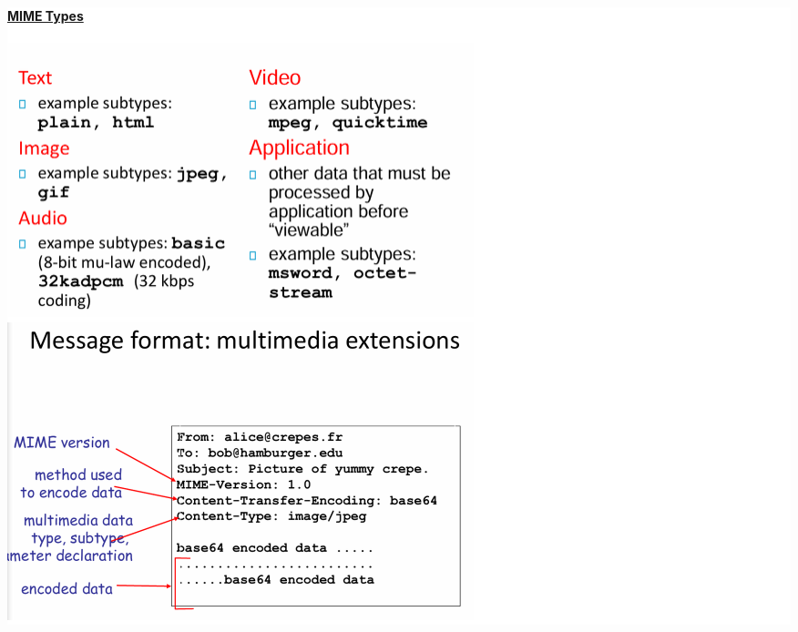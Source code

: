 #### <u>MIME Types</u>

<img src="image-20241103203606342.png" alt="image-20241103203606342" style="zoom:50%;" />



<img src="image-20241103202849105.png" alt="image-20241103202849105" style="zoom:50%;" />
